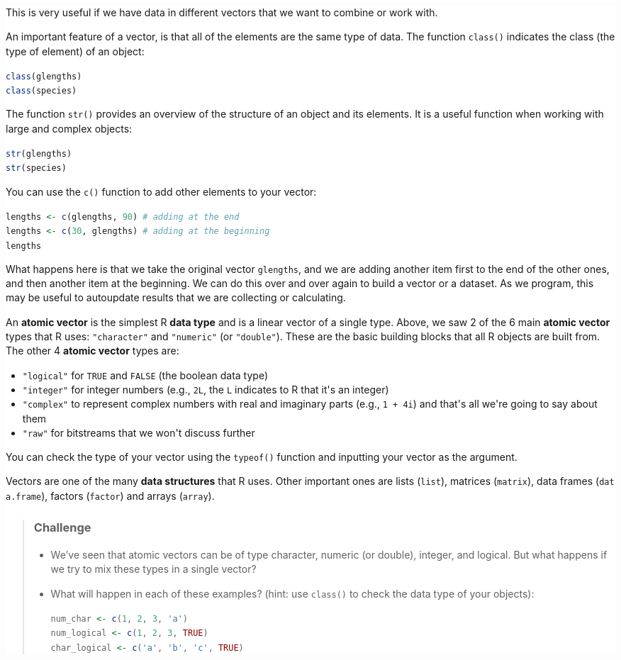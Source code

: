 This is very useful if we have data in different vectors that we 
want to combine or work with. 

An important feature of a vector, is that all of the elements are the same type of data.
The function `class()` indicates the class (the type of element) of an object:


```r
class(glengths)
class(species)
```

The function `str()` provides an overview of the structure of an object and its
elements. It is a useful function when working with large and complex
objects:


```r
str(glengths)
str(species)
```

You can use the `c()` function to add other elements to your vector:

```r
lengths <- c(glengths, 90) # adding at the end
lengths <- c(30, glengths) # adding at the beginning
lengths
```

What happens here is that we take the original vector `glengths`, and we are
adding another item first to the end of the other ones, and then another item at
the beginning. We can do this over and over again to build a vector or a
dataset. As we program, this may be useful to autoupdate results that we are
collecting or calculating.

An **atomic vector** is the simplest R **data type** and is a linear vector of a single type. Above, we saw 
2 of the 6 main **atomic vector** types  that R
uses: `"character"` and `"numeric"` (or `"double"`). These are the basic building blocks that
all R objects are built from. The other 4 **atomic vector** types are:

* `"logical"` for `TRUE` and `FALSE` (the boolean data type)
* `"integer"` for integer numbers (e.g., `2L`, the `L` indicates to R that it's an integer)
* `"complex"` to represent complex numbers with real and imaginary parts (e.g.,
  `1 + 4i`) and that's all we're going to say about them
* `"raw"` for bitstreams that we won't discuss further

You can check the type of your vector using the `typeof()` function and inputting your vector as the argument.

Vectors are one of the many **data structures** that R uses. Other important
ones are lists (`list`), matrices (`matrix`), data frames (`data.frame`),
factors (`factor`) and arrays (`array`).


> ### Challenge
>
>
> * We’ve seen that atomic vectors can be of type character,
>   numeric (or double), integer, and logical. But what happens if we try to mix these types in
>   a single vector?
> 
>
> * What will happen in each of these examples? (hint: use `class()`
>   to check the data type of your objects):
>
>     ```r
>     num_char <- c(1, 2, 3, 'a')
>     num_logical <- c(1, 2, 3, TRUE)
>     char_logical <- c('a', 'b', 'c', TRUE)